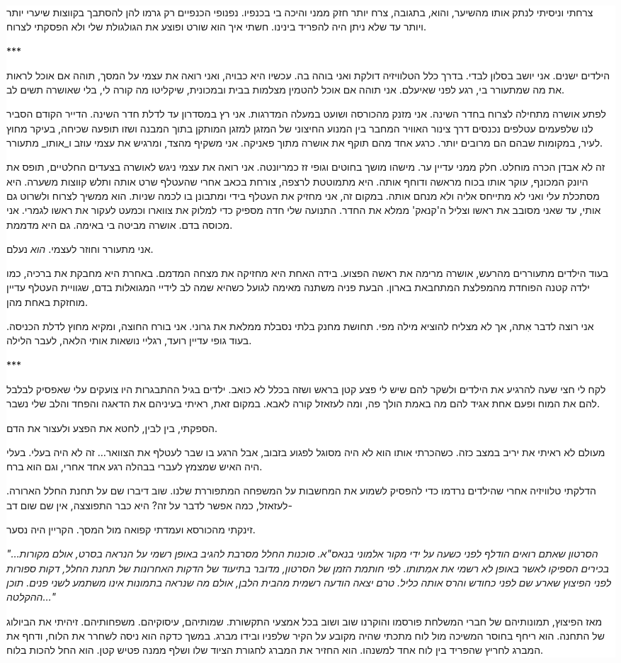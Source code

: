 צרחתי וניסיתי לנתק אותו מהשיער, והוא, בתגובה, צרח יותר חזק ממני והיכה בי בכנפיו. נפנופי הכנפיים רק גרמו להן להסתבך בקווצות שיערי יותר ויותר עד שלא ניתן היה להפריד בינינו. חשתי איך הוא שורט ופוצע את הגולגולת שלי ולא הפסקתי לצרוח.

\***

הילדים ישנים. אני יושב בסלון לבדי. בדרך כלל הטלוויזיה דולקת ואני בוהה בה. עכשיו היא כבויה, ואני רואה את עצמי על המסך, תוהה אם אוכל לראות את מה שמתעורר בי, רגע לפני שאיעלם. אני תוהה אם אוכל להטמין מצלמות בבית ובמכונית, שיקליטו מה קורה לי, בלי שאושרה תשים לב.

לפתע אושרה מתחילה לצרוח בחדר השינה. אני מזנק מהכורסה ושועט במעלה המדרגות. אני רץ במסדרון עד לדלת חדר השינה. הדייר הקודם הסביר לנו שלפעמים עטלפים נכנסים דרך צינור האוויר המחבר בין המנוע החיצוני של המזגן למזגן המותקן בתוך המבנה ושזו תופעה שכיחה, בעיקר מחוץ לעיר, במקומות שבהם הם מרובים יותר. כרגע אחד מהם תוקף את אושרה מתוך פאניקה. אני משקיף מהצד, ומרגיש את עצמי עוזב ו_אותו_ מתעורר.

זה לא אבדן הכרה מוחלט. חלק ממני עדיין ער. מישהו מושך בחוטים וגופי זז כמריונטה. אני רואה את עצמי ניגש לאושרה בצעדים החלטיים, תופס את היונק המכונף, עוקר אותו בכוח מראשה ודוחף אותה. היא מתמוטטת לרצפה, צורחת בכאב אחרי שהעטלף שרט אותה ותלש קווצות משערה. היא מסתכלת עלי ואני לא מתייחס אליה ולא מנחם אותה. במקום זה, אני מחזיק את העטלף בידי ומתבונן בו לכמה שניות. הוא ממשיך לצרוח ולשרוט גם אותי, עד שאני מסובב את ראשו וצליל ה'קנאק' ממלא את החדר. התנועה שלי חדה מספיק כדי למלוק את צווארו וכמעט לעקור את ראשו לגמרי. אני מכוסה בדם. אושרה מביטה בי באימה. גם היא מדממת.

אני מתעורר וחוזר לעצמי. _הוא_ נעלם.

בעוד הילדים מתעוררים מהרעש, אושרה מרימה את ראשה הפצוע. בידה האחת היא מחזיקה את מצחה המדמם. באחרת היא מחבקת את ברכיה, כמו ילדה קטנה הפוחדת מהמפלצת המתחבאת בארון. הבעת פניה משתנה מאימה לגועל כשהיא שמה לב לידיי המגואלות בדם, שגוויית העטלף עדיין מוחזקת באחת מהן.

אני רוצה לדבר אִתה, אך לא מצליח להוציא מילה מפי. תחושת מחנק בלתי נסבלת ממלאת את גרוני. אני בורח החוצה, ומקיא מחוץ לדלת הכניסה. בעוד גופי עדיין רועד, רגליי נושאות אותי הלאה, לעבר הלילה.

\***

לקח לי חצי שעה להרגיע את הילדים ולשקר להם שיש לי פצע קטן בראש ושזה בכלל לא כואב. ילדים בגיל ההתבגרות היו צועקים עלי שאפסיק לבלבל להם את המוח ופעם אחת אגיד להם מה באמת הולך פה, ומה לעזאזל קורה לאבא. במקום זאת, ראיתי בעיניהם את הדאגה והפחד והלב שלי נשבר.

הספקתי, בין לבין, לחטא את הפצע ולעצור את הדם.

מעולם לא ראיתי את יריב במצב כזה. כשהכרתי אותו הוא לא היה מסוגל לפגוע בזבוב, אבל הרגע בו שבר לעטלף את הצוואר&#8230; זה לא היה בעלי. בעלי היה האיש שמצמץ לעברי בבהלה רגע אחד אחרי, וגם הוא ברח.

הדלקתי טלוויזיה אחרי שהילדים נרדמו כדי להפסיק לשמוע את המחשבות על המשפחה המתפוררת שלנו. שוב דיברו שם על תחנת החלל הארורה. לעזאזל, כמה אפשר לדבר על זה? היא כבר התפוצצה, אין שם שום דב-

זינקתי מהכורסא ועמדתי קפואה מול המסך. הקריין היה נסער.

_"&#8230;הסרטון שאתם רואים הודלף לפני כשעה על ידי מקור אלמוני בנאס"א. סוכנות החלל מסרבת להגיב באופן רשמי על הנראה בסרט, אולם מקורות בכירים הספיקו לאשר באופן לא רשמי את אמִתותו. לפי חותמת הזמן של הסרטון, מדובר בתיעוד של הדקות האחרונות של תחנת החלל, דקות ספורות לפני הפיצוץ שארע שם לפני כחודש והרס אותה כליל. טרם יצאה הודעה רשמית מהבית הלבן, אולם מה שנראה בתמונות אינו משתמע לשני פנים. תוכן ההקלטה&#8230;"_

מאז הפיצוץ, תמונותיהם של חברי המשלחת פורסמו והוקרנו שוב ושוב בכל אמצעי התקשורת. שמותיהם, עיסוקיהם. משפחותיהם. זיהיתי את הביולוג של התחנה. הוא ריחף בחוסר המשיכה מול לוח מתכתי שהיה מקובע על הקיר שלפניו ובידו מברג. במשך כדקה הוא ניסה לשחרר את הלוח, ודחף את המברג לחריץ שהפריד בין לוח אחד למשנהו. הוא החזיר את המברג לחגורת הציוד שלו ושלף ממנה פטיש קטן. הוא החל להכות בלוח.
